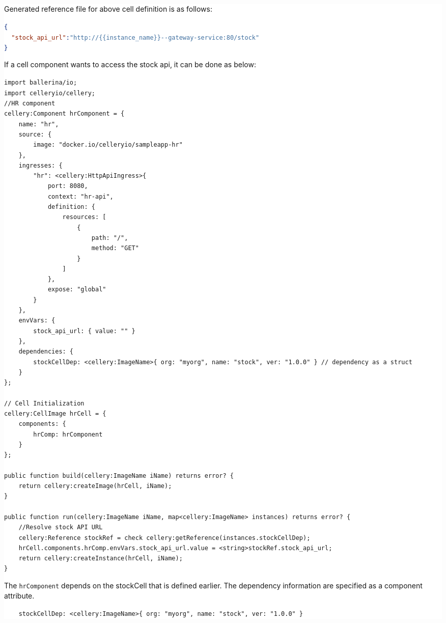 Generated reference file for above cell definition is as follows: 
```json
{
  "stock_api_url":"http://{{instance_name}}--gateway-service:80/stock"
}
```

If a cell component wants to access the stock api, it can be done as below:

```ballerina
import ballerina/io;
import celleryio/cellery;
//HR component
cellery:Component hrComponent = {
    name: "hr",
    source: {
        image: "docker.io/celleryio/sampleapp-hr"
    },
    ingresses: {
        "hr": <cellery:HttpApiIngress>{
            port: 8080,
            context: "hr-api",
            definition: {
                resources: [
                    {
                        path: "/",
                        method: "GET"
                    }
                ]
            },
            expose: "global"
        }
    },
    envVars: {
        stock_api_url: { value: "" }
    },
    dependencies: {
        stockCellDep: <cellery:ImageName>{ org: "myorg", name: "stock", ver: "1.0.0" } // dependency as a struct
    }
};

// Cell Initialization
cellery:CellImage hrCell = {
    components: {
        hrComp: hrComponent
    }
};

public function build(cellery:ImageName iName) returns error? {
    return cellery:createImage(hrCell, iName);
}

public function run(cellery:ImageName iName, map<cellery:ImageName> instances) returns error? {
    //Resolve stock API URL
    cellery:Reference stockRef = check cellery:getReference(instances.stockCellDep);
    hrCell.components.hrComp.envVars.stock_api_url.value = <string>stockRef.stock_api_url;
    return cellery:createInstance(hrCell, iName);
}
```
The `hrComponent` depends on the stockCell that is defined earlier. 
The dependency information are specified as a component attribute.
```ballerina
    stockCellDep: <cellery:ImageName>{ org: "myorg", name: "stock", ver: "1.0.0" }
```  
